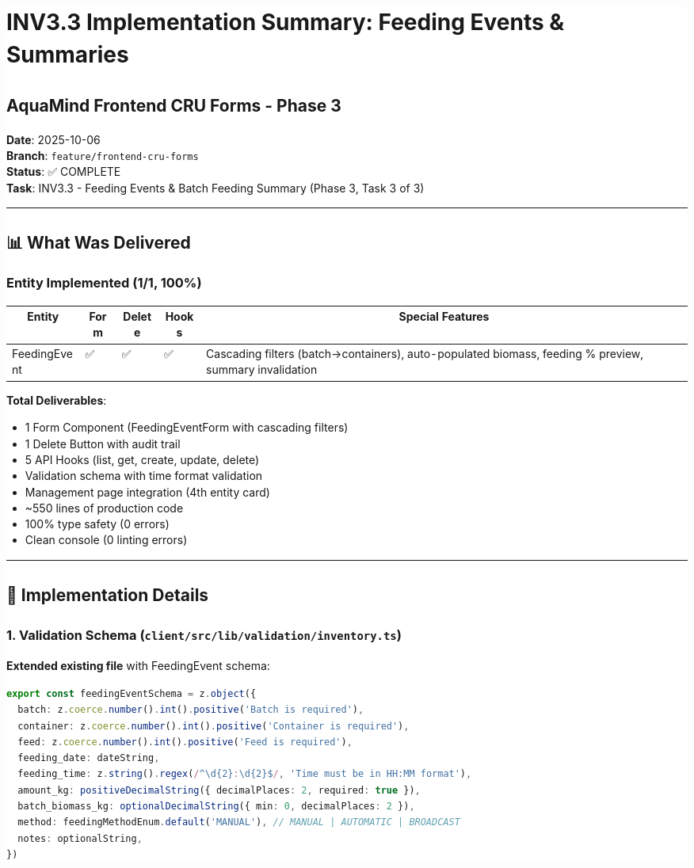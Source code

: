 # INV3.3 Implementation Summary: Feeding Events & Summaries
## AquaMind Frontend CRU Forms - Phase 3

**Date**: 2025-10-06  
**Branch**: `feature/frontend-cru-forms`  
**Status**: ✅ COMPLETE  
**Task**: INV3.3 - Feeding Events & Batch Feeding Summary (Phase 3, Task 3 of 3)

---

## 📊 What Was Delivered

### Entity Implemented (1/1, 100%)

| Entity | Form | Delete | Hooks | Special Features |
|---|---|---|---|---|
| FeedingEvent | ✅ | ✅ | ✅ | Cascading filters (batch→containers), auto-populated biomass, feeding % preview, summary invalidation |

**Total Deliverables**:
- 1 Form Component (FeedingEventForm with cascading filters)
- 1 Delete Button with audit trail
- 5 API Hooks (list, get, create, update, delete)
- Validation schema with time format validation
- Management page integration (4th entity card)
- ~550 lines of production code
- 100% type safety (0 errors)
- Clean console (0 linting errors)

---

## 🎯 Implementation Details

### 1. Validation Schema (`client/src/lib/validation/inventory.ts`)

**Extended existing file** with FeedingEvent schema:

```typescript
export const feedingEventSchema = z.object({
  batch: z.coerce.number().int().positive('Batch is required'),
  container: z.coerce.number().int().positive('Container is required'),
  feed: z.coerce.number().int().positive('Feed is required'),
  feeding_date: dateString,
  feeding_time: z.string().regex(/^\d{2}:\d{2}$/, 'Time must be in HH:MM format'),
  amount_kg: positiveDecimalString({ decimalPlaces: 2, required: true }),
  batch_biomass_kg: optionalDecimalString({ min: 0, decimalPlaces: 2 }),
  method: feedingMethodEnum.default('MANUAL'), // MANUAL | AUTOMATIC | BROADCAST
  notes: optionalString,
})
```
